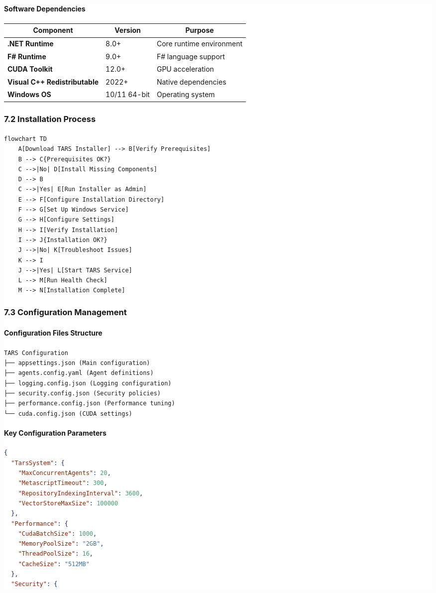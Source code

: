 #### Software Dependencies

| Component | Version | Purpose |
|-----------|---------|---------|
| **.NET Runtime** | 8.0+ | Core runtime environment |
| **F# Runtime** | 9.0+ | F# language support |
| **CUDA Toolkit** | 12.0+ | GPU acceleration |
| **Visual C++ Redistributable** | 2022+ | Native dependencies |
| **Windows OS** | 10/11 64-bit | Operating system |

### 7.2 Installation Process

```mermaid
flowchart TD
    A[Download TARS Installer] --> B[Verify Prerequisites]
    B --> C{Prerequisites OK?}
    C -->|No| D[Install Missing Components]
    D --> B
    C -->|Yes| E[Run Installer as Admin]
    E --> F[Configure Installation Directory]
    F --> G[Set Up Windows Service]
    G --> H[Configure Settings]
    H --> I[Verify Installation]
    I --> J{Installation OK?}
    J -->|No| K[Troubleshoot Issues]
    K --> I
    J -->|Yes| L[Start TARS Service]
    L --> M[Run Health Check]
    M --> N[Installation Complete]
```

### 7.3 Configuration Management

#### Configuration Files Structure

```
TARS Configuration
├── appsettings.json (Main configuration)
├── agents.config.yaml (Agent definitions)
├── logging.config.json (Logging configuration)
├── security.config.json (Security policies)
├── performance.config.json (Performance tuning)
└── cuda.config.json (CUDA settings)
```

#### Key Configuration Parameters

```json
{
  "TarsSystem": {
    "MaxConcurrentAgents": 20,
    "MetascriptTimeout": 300,
    "RepositoryIndexingInterval": 3600,
    "VectorStoreMaxSize": 100000
  },
  "Performance": {
    "CudaBatchSize": 1000,
    "MemoryPoolSize": "2GB",
    "ThreadPoolSize": 16,
    "CacheSize": "512MB"
  },
  "Security": {
```